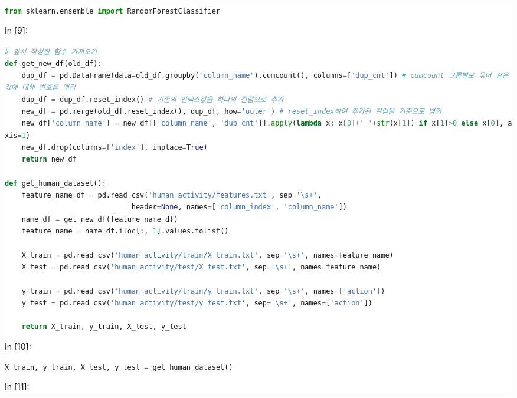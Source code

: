 <div class="input_area" markdown="1">

```python
from sklearn.ensemble import RandomForestClassifier
```

</div>

<div class="in_prompt">
In&nbsp;[9]:
</div>

<div class="input_area" markdown="1">

```python
# 앞서 작성한 함수 가져오기
def get_new_df(old_df):
    dup_df = pd.DataFrame(data=old_df.groupby('column_name').cumcount(), columns=['dup_cnt']) # cumcount 그룹별로 묶어 같은값에 대해 번호를 매김
    dup_df = dup_df.reset_index() # 기존의 인덱스값을 하나의 컬럼으로 추가
    new_df = pd.merge(old_df.reset_index(), dup_df, how='outer') # reset_index하여 추가된 컬럼을 기준으로 병합
    new_df['column_name'] = new_df[['column_name', 'dup_cnt']].apply(lambda x: x[0]+'_'+str(x[1]) if x[1]>0 else x[0], axis=1)
    new_df.drop(columns=['index'], inplace=True)
    return new_df

def get_human_dataset():
    feature_name_df = pd.read_csv('human_activity/features.txt', sep='\s+',
                              header=None, names=['column_index', 'column_name'])
    name_df = get_new_df(feature_name_df)
    feature_name = name_df.iloc[:, 1].values.tolist()
    
    X_train = pd.read_csv('human_activity/train/X_train.txt', sep='\s+', names=feature_name)
    X_test = pd.read_csv('human_activity/test/X_test.txt', sep='\s+', names=feature_name)
    
    y_train = pd.read_csv('human_activity/train/y_train.txt', sep='\s+', names=['action'])
    y_test = pd.read_csv('human_activity/test/y_test.txt', sep='\s+', names=['action'])
    
    return X_train, y_train, X_test, y_test
```

</div>

<div class="in_prompt">
In&nbsp;[10]:
</div>

<div class="input_area" markdown="1">

```python
X_train, y_train, X_test, y_test = get_human_dataset()
```

</div>

<div class="in_prompt">
In&nbsp;[11]:
</div>
